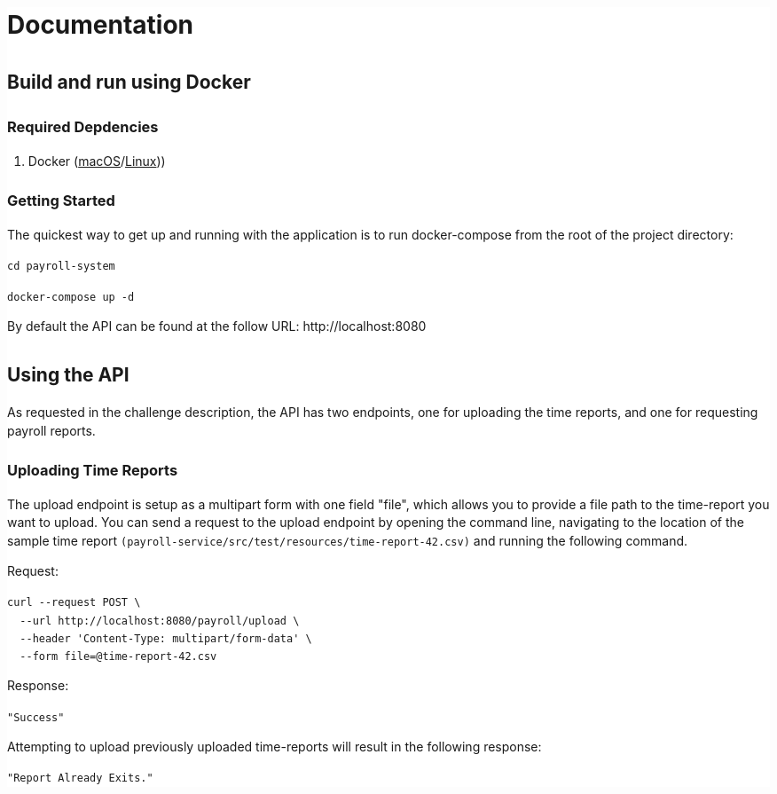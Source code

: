 # Documentation

## Build and run using Docker

### Required Depdencies

1. Docker ([macOS](https://docs.docker.com/desktop/mac/install/)/[Linux](https://docs.docker.com/engine/install/#server)))

### Getting Started

The quickest way to get up and running with the application is to run docker-compose from the root of the project directory:

```
cd payroll-system
```
```
docker-compose up -d
```

By default the API can be found at the follow URL: http://localhost:8080

## Using the API

As requested in the challenge description, the API has two endpoints, one for uploading the time reports, and one for requesting payroll reports.

### Uploading Time Reports

The upload endpoint is setup as a multipart form with one field "file",  which allows you to provide a file path to the time-report you want to upload. You can send a request to the upload endpoint by opening the command line, navigating to the location of the sample time report `(payroll-service/src/test/resources/time-report-42.csv)` and running the following command.

Request: 

```
curl --request POST \
  --url http://localhost:8080/payroll/upload \
  --header 'Content-Type: multipart/form-data' \
  --form file=@time-report-42.csv
```

Response:

```
"Success"
```

Attempting to upload previously uploaded time-reports will result in the following response:

```
"Report Already Exits."
```
